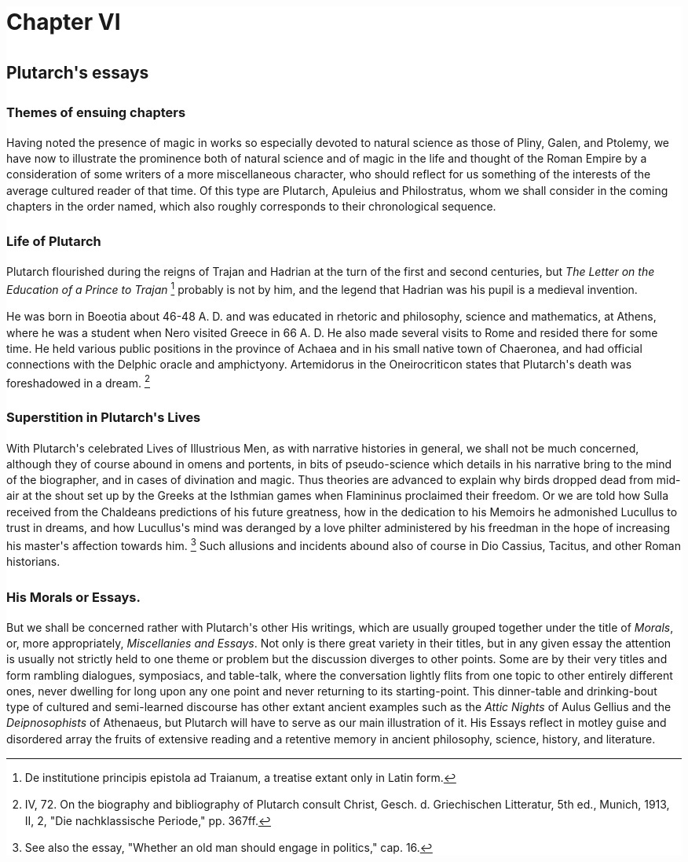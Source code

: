 
# Chapter VI 

## Plutarch's essays 
  
### Themes of ensuing chapters

Having noted the presence of magic in works so especially devoted to natural science as those of Pliny, Galen, and Ptolemy, we have now to illustrate the prominence both of natural science and of magic in the life and thought of the Roman Empire by a consideration of some writers of a more miscellaneous character, who should reflect for us something of the interests of the average cultured reader of that time. Of this type are Plutarch, Apuleius and Philostratus, whom we shall consider in the coming chapters in the order named, which also roughly corresponds to their chronological sequence. 

### Life of Plutarch 

Plutarch flourished during the reigns of Trajan and Hadrian at the turn of the first and second centuries, but _The Letter on the Education of a Prince to Trajan_  [^1:1] probably is not by him, and the legend that Hadrian was his pupil is a medieval invention. 

  [^1:1]: De institutione principis epistola ad Traianum, a treatise extant only in Latin form. 

He was born in Boeotia about 46-48 A. D. and was educated in rhetoric and philosophy, science and mathematics, at Athens, where he was a student when Nero visited Greece in 66 A. D. He also made several visits to Rome and resided there for some time. He held various public positions in the province of Achaea and in his small native town of Chaeronea, and had official connections with the Delphic oracle and amphictyony. Artemidorus in the Oneirocriticon states that Plutarch's death was foreshadowed in a dream. [^1:2] 

  [^1:2]:  IV, 72. On the biography and bibliography of Plutarch consult Christ, Gesch. d. Griechischen Litteratur, 5th ed., Munich, 1913, II, 2, "Die nachklassische Periode," pp. 367ff. 

### Superstition in Plutarch's Lives 

With Plutarch's celebrated Lives of Illustrious Men, as with narrative histories in general, we shall not be much concerned, although they of course abound in omens and portents, in bits of pseudo-science which details in his narrative bring to the mind of the biographer, and in cases of divination and magic. Thus theories are advanced to explain why birds dropped dead from mid-air at the shout set up by the Greeks at the Isthmian games when Flamininus proclaimed their freedom. Or we are told how Sulla received from the Chaldeans predictions of his future greatness, how in the dedication to his Memoirs he admonished Lucullus to trust in dreams, and how Lucullus's mind was deranged by a love philter administered by his freedman in the hope of increasing his master's affection towards him.  [^2:2]  Such allusions and incidents abound also of course in Dio Cassius, Tacitus, and other Roman historians. 

 [^2:2]:  See also the essay, "Whether an old man should engage in politics," cap. 16. 
 
### His Morals or Essays.  

But we shall be concerned rather with Plutarch's other His writings, which are usually grouped together under the title of _Morals_, or, more appropriately, _Miscellanies and Essays_. Not only is there great variety in their titles, but in any given essay the attention is usually not strictly held to one theme or problem but the discussion diverges to other points. Some are by their very titles and form rambling dialogues, symposiacs, and table-talk, where the conversation lightly flits from one topic to other entirely different ones, never dwelling for long upon any one point and never returning to its starting-point. This dinner-table and drinking-bout type of cultured and semi-learned discourse has other extant ancient examples such as the _Attic Nights_ of Aulus Gellius and the _Deipnosophists_ of Athenaeus, but Plutarch will have to serve as our main illustration of it. His Essays reflect in motley guise and disordered array the fruits of extensive reading and a retentive memory in ancient philosophy, science, history, and literature. 


  [^3:1]: See R. Schmertosch, in PhiloL- Hist. Beitr. z. Ehren Wachsmuths, 1897, pp. 28ff. 
 [^3:2]: Language and literary form are surer guides and have been ap- plied by B. Weissenberger, Die Sprache Plutarchs von Ch&auml:dronea und die pseudoplutarchischen Schriften, II Progr. Straubing, 1896, pp. I5ff. In 1876 W. W. Goodwin, editing a revised edition of the seventeenth century English translation of the Morals, declared that no critical translation was possible until a thorough revision of the text had been under- taken with the help of the best MSS. Since then an edition of the text by G. N. Bernadakes, 1888-1896, has appeared, but it has not escaped criticism. 
 [^4:1]: The English translation of Plutarch’s Morals “by several hands,” first published in 1684-1694, sixth edition corrected and revised by W. W. Goodwin, § vols., 1870- 1878, IV, ο, renders a passage in the seventh chapter of _De defectu oraculorum_, in which complaint is made of the “base and villainous questions” which are now put to the oracle of Apollo, as folows: “some coming to him as a mere paltry astrologer to try his skill and impose upon him with subtle questions.” But the corresponding clause in the Greek οἱ μὲν ὧς σοφιστοῦ διά-πειραν λαμβάνοντες - oi mén ós sofistoú diá-peiran lamvánontes - the one sophist was trying to take, and there seems to be no reason for taking the word “sophist” in any other than its usual meaning. The passage therefore cannot be interpreted as an attack upon even vulgar astrologers.
  [^4:2]: De defectu oraculorum, 13.
  [^5:1]: Cap. 12.
  [^5:2]: Cap. 7. 
  [^5:3]: Cap. 8.
 [^5:4]: Cap. 9.
 [^5:5]: Cap. 10.
 [^6:1]: De genio Socratis, 21-22.
 [^6:2]: Ibid.. 24.
 [^6:3]: _De defectu oraculorum_, 40.
 [^6:4]: De genio Socratis, 12
 [^6:5]: Sympos. VIII, 10
 [^7:1]: _De defectu oraculorum_, 44.
 [^7:2]: _De defectu oraculorum_, 48.
 [^7:3]: _De defectu oraculorum_, 13.
 [^7:4]: _De defectu oraculorum_, 10.
 [^7:5]: _De defectu oraculorum_, 13.
  [^7:6]: De genio Socratis, 22. Thebes was liberated in December, 379 B.C. The story is also told by Plutarch in the Life of Pelopidas (chapters vi-xiii), and brief accounts are preserved in Xenophon's Hellenica (V.4.1-13), in Nepos' Pelopidas (II.1-IV.1), and in Diodorus Siculus (XV.25-27).3 There are irreconcilable differences between the accounts of Xenophon, Diodorus, and Plutarch; and there are even a few discrepancies between Plutarch's briefer account in the Life of Pelopidas. 
 [^8:1]: Cap. 26.
 [^8:2]: Cap. 29.
 [^8:3]: Cap. 30
 [^8:4]: Cap. 24.
 [^8:5]: Cap. 22.
 [^8:6]: _De defectu oraculorum_, 10
 [^8:7]: _De defectu oraculorum_, 18.
 [^8:8]: _De defectu oraculorum_, 13, 14.
 [^9:1]: _De defectu oraculorum_, 21. 
 [^9:2]: _De genio Socratis_, 11.
 [^9:3]: _De genio Socratis_, 20.
 [^10:1]: Romulus, cap. 12.
 [^10:2]: Αλλά ταῦτα μὲν ἴσως καὶ τὰ τοιαῦτα τῷ ξένῳ καὶ περιττῷ προσάξεται μᾶλλο: ἢδιὰ τὸ μυθῶδες ἐνοχλήσει τοὺς ἐντυγχάνουτας αὐτοῖς - Allá tafta mén ísos kaí tá toiafta tó xéno kaí perittó prosáxetai mállo: ídiá tó mythódes enochlísei toús entynchánoutas aftoís - But all these times, and all these, are alienated and unnecessary: the myths blame them by striking them.
 [^11:1]: Cap. 2.
 [^11:2]: Cap. 22. 
 [^11:3]: Cap. 3.
 [^11:4]: Caps. 5-8. 
 [^11:5]: Cap. 9. 
 [^12:1]: De facie in orbe lunae, 28.
 [^12:2]: VIII, 9. 
 [^13:1]:  _De defectu oraculorum_, 31-32. The resemblance of the stranger's tale to the vision of Er in Plato's Republic is also evident.
 [^13:2]: _De defectu oraculorum_, 34.
 [^13:3]: _De defectu oraculorum_, 37.
 [^13:4]: _De defectu oraculorum_, 36; and see 11 - 12.
 [^13:5]: Caps. 8-16.
 [^13:6]: Cap. 17.
 [^13:7]: Cap. 31. 
 [^13:9]: Symposiacs, II, 7. D'Arcy W. Thompson in his translation of Aristotle's History of Animals comments on II, 14, "The myth of the 'ship-holder' has been elegantly explained by V. W. Elkman, 'On Dead Water,' in the Reports of Nansen's North Polar Expedition, Christiania, 1904." 
 [^14:1]: See above for the somewhat diflferent statement of Pliny (NH, XXIII, 64).
 [^14:2]: Symposiacs, V, 10.
  [^14:3]: De sera numinis vindicta, 14.
 [^14:4]:  _De defectu oraculorum_, 43.
 [^14:5]: X, i (Casaub., 446) ; for this and some other source citations and a brief bibliography of modern discussions on the subject see  the article, "Amiantus" (3) in  Pauly-Wissowa. 
 [^15:1]: Article on "Asbestos" in the_Encyclopedia Britannica_, 11th edition, which further states that Charlemagne was said to own a tablecloth which was cleaned by throwing it into the fire, and that in 1676 a merchant from China exhibited to the Royal Society a handkerchief of  ‘“salamander’s wool” or linum asbesti (asbestos linen). See also Marco Polo, I, 42, and Cordier’s note in Yule (1903), I, 216.
 [^15:2]: X1X, 4. In Bostock and Riley’s English translation, note 44 states that “the wicks of the inextinguishable lamps of the middle ages, the existence of which was an article of general belief, were said to be made of asbestus.” On its use in lamp-wicks see also Pausanias, I, 26, 7.
 [^15:3]: “In the year 1702 there was found near the Naevian Gate at Rome a funeral urn, in which there was a skull, calcined bones, and other ashes, enclosed in a cloth of asbestus of a marvelous  length. It is still preserved in theVatican", (Bostock and Riley, note 45).
 [^15:4]: “On the contrary, it is found in the Higher Alps in the vicinity of glaciers, in Scotland, and in Siberia even” (Bostock and Riley, note 46). The article on “Amiantus (3)” in Pauly- Wissowa incorrectly assumes that in XIX, 4, Pliny has it in mind. In XXXVI, 31, however, Pliny briefly describes the stone amianthus, which Bostock and Riley (note 52) call “the most delicate variety of asbestus, as “losing nothing in fire” and “resisting all potions (or, spells) even of the magi,” - “Amiantus alumini similis nihil igni deperdit. Hic  veneficis resistit omnibus privatim magorum.” In XXXVII, 54, in an alphabetical list of stones, he briefly states that asbestos is iron-colored and found in the mountains of Arcadia,— “Asbestos in Arcadiae montibus nascitur coloris ferrei.”
 [^16:1]: Ed. by R. Hercher, Lipsiae, 1851; and by C. Miiller in _Geograph. Graeci Minores_, II,637flf. 
  [^16:2]: In Christ's _Gesch. d. Griech. Litt._, not only is the _On Rivers and Mountains_ itself called a "Schwindelbuch," but these citations are rejected as fraudulent. 
 [^16:3]: Cap. 3.
 [^16:4]: Cap. 18.
 [^17:1]: Cap. 21.
 [^17:2]: Cap. 6.
 [^17:3]: Cap. I.
 [^17:4]: Cap. 7. 
 [^17:5]: Caps. 9, 10, 12. 
 [^17:6]: Caps. 16, 18, 24.
 [^18:1]: Cap. 17.
  [^18:2]: V, 7.
 [^18:3]: Bruta animalia rattone uti, cap. edies 9 ; also Quaest. Nat., cap. 26, "Why certain brutes seek certain remedies. 
 [^19:1]: De solertia animaliunt. 
  [^19:2]: De solertia animaliunt., 36-37; also the closing chapters of _The Banquet of the Seven Sages_. 
 [^19:3]: Cap. 31.
  [^19:4]: Cap. 25. 
 [^19:5]: Cap. 12. 
  [^19:6]: Cap. 10. 
 [^19:7]: Cap. 29. 
 [^20:1]: Isis and Osiris, 10. 
 [^20:2]: VIII, 9. ἴδια δὲ σπέρματα νόσων οὐκ ἔστιν - ídia dé spérmata nóson ouk éstin - same semen of oestrus disease
 [^20:3]: Nat. Quaest., caps. 6, 14, 22, 24, 36.
  [^20:4]: Symposiacs, II, 9 ; IV, 2 ; III, * Cap. 7. 10; IV, 5.
 [^20:5]: _De facte in orbe lunae_, 9-10; also the oppening chapters of _De  defectu oraculorum_. 
 [^20:6]: Cap. 7.